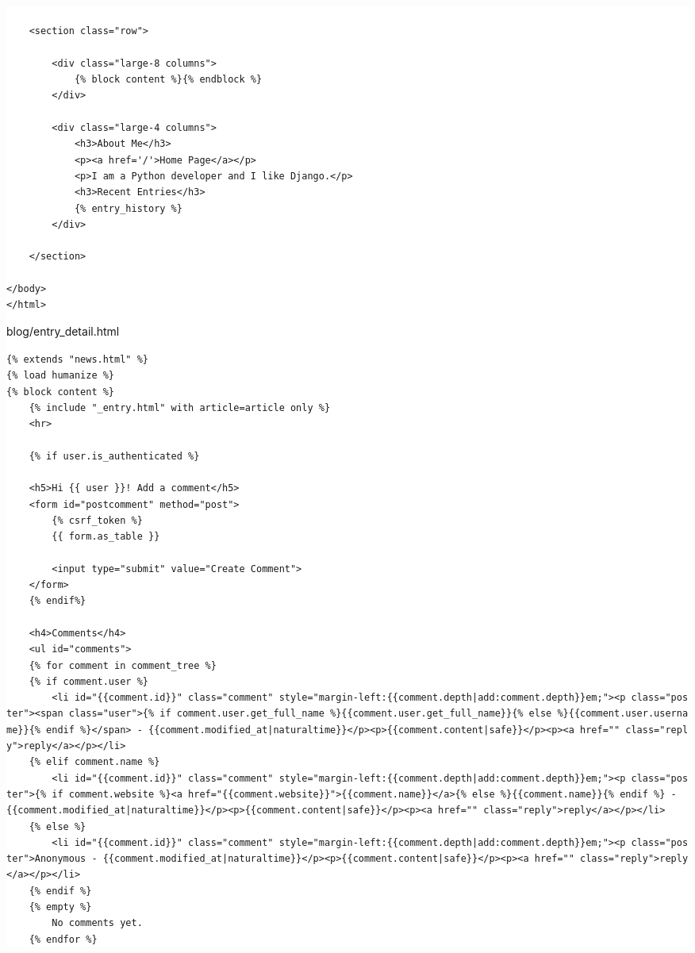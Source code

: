 ```

    <section class="row">

        <div class="large-8 columns">
            {% block content %}{% endblock %}
        </div>

        <div class="large-4 columns">
            <h3>About Me</h3>
            <p><a href='/'>Home Page</a></p>
            <p>I am a Python developer and I like Django.</p>
            <h3>Recent Entries</h3>
            {% entry_history %}
        </div>

    </section>

</body>
</html>

```


blog/entry_detail.html

```
{% extends "news.html" %}
{% load humanize %}
{% block content %}
    {% include "_entry.html" with article=article only %}
    <hr>

    {% if user.is_authenticated %}

    <h5>Hi {{ user }}! Add a comment</h5>
    <form id="postcomment" method="post">
        {% csrf_token %}
        {{ form.as_table }}

        <input type="submit" value="Create Comment">
    </form>
    {% endif%}

    <h4>Comments</h4>
    <ul id="comments">
    {% for comment in comment_tree %}
    {% if comment.user %}
        <li id="{{comment.id}}" class="comment" style="margin-left:{{comment.depth|add:comment.depth}}em;"><p class="poster"><span class="user">{% if comment.user.get_full_name %}{{comment.user.get_full_name}}{% else %}{{comment.user.username}}{% endif %}</span> - {{comment.modified_at|naturaltime}}</p><p>{{comment.content|safe}}</p><p><a href="" class="reply">reply</a></p></li>
    {% elif comment.name %}
        <li id="{{comment.id}}" class="comment" style="margin-left:{{comment.depth|add:comment.depth}}em;"><p class="poster">{% if comment.website %}<a href="{{comment.website}}">{{comment.name}}</a>{% else %}{{comment.name}}{% endif %} - {{comment.modified_at|naturaltime}}</p><p>{{comment.content|safe}}</p><p><a href="" class="reply">reply</a></p></li>
    {% else %}
        <li id="{{comment.id}}" class="comment" style="margin-left:{{comment.depth|add:comment.depth}}em;"><p class="poster">Anonymous - {{comment.modified_at|naturaltime}}</p><p>{{comment.content|safe}}</p><p><a href="" class="reply">reply</a></p></li>
    {% endif %}
    {% empty %}
        No comments yet.
    {% endfor %}
```